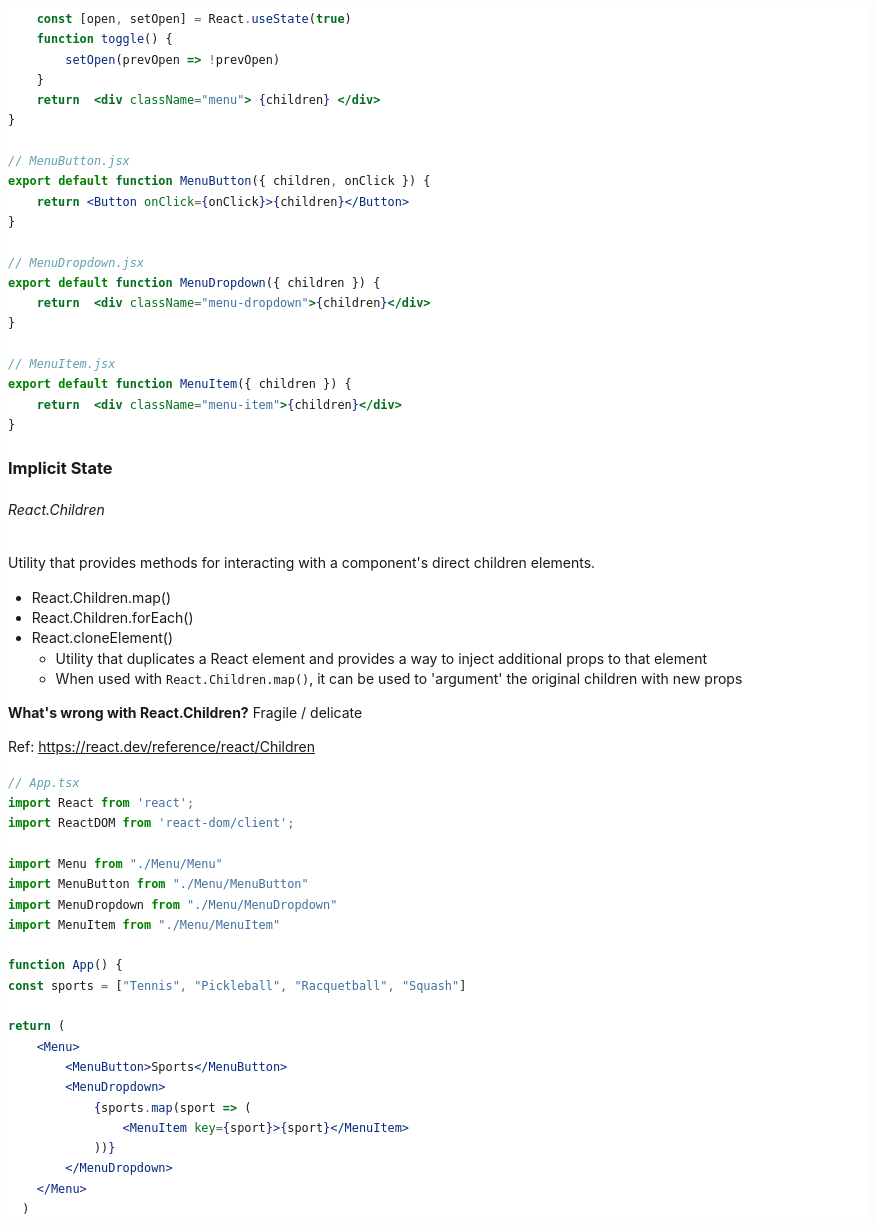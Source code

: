 ```jsx
	const [open, setOpen] = React.useState(true)
	function toggle() {
		setOpen(prevOpen => !prevOpen)
	}
	return  <div className="menu"> {children} </div>
}

// MenuButton.jsx
export default function MenuButton({ children, onClick }) {
	return <Button onClick={onClick}>{children}</Button>
}

// MenuDropdown.jsx
export default function MenuDropdown({ children }) {
	return  <div className="menu-dropdown">{children}</div>
}

// MenuItem.jsx
export default function MenuItem({ children }) {
	return  <div className="menu-item">{children}</div>
}

```

### Implicit State

###### React.Children
Utility that provides methods for interacting with a component's direct children elements.
- React.Children.map()
- React.Children.forEach()
- React.cloneElement()
	- Utility that duplicates a React element and provides a way to inject additional props to that element
	- When used with `React.Children.map()`, it can be used to 'argument' the original children with new props

**What's wrong with React.Children?**
	Fragile / delicate

Ref: https://react.dev/reference/react/Children

```jsx
// App.tsx
import React from 'react';
import ReactDOM from 'react-dom/client';

import Menu from "./Menu/Menu"
import MenuButton from "./Menu/MenuButton"
import MenuDropdown from "./Menu/MenuDropdown"
import MenuItem from "./Menu/MenuItem"

function App() {
const sports = ["Tennis", "Pickleball", "Racquetball", "Squash"]

return (
	<Menu>
		<MenuButton>Sports</MenuButton>
		<MenuDropdown>
			{sports.map(sport => (
				<MenuItem key={sport}>{sport}</MenuItem>
			))}
		</MenuDropdown>
	</Menu>
  )
```